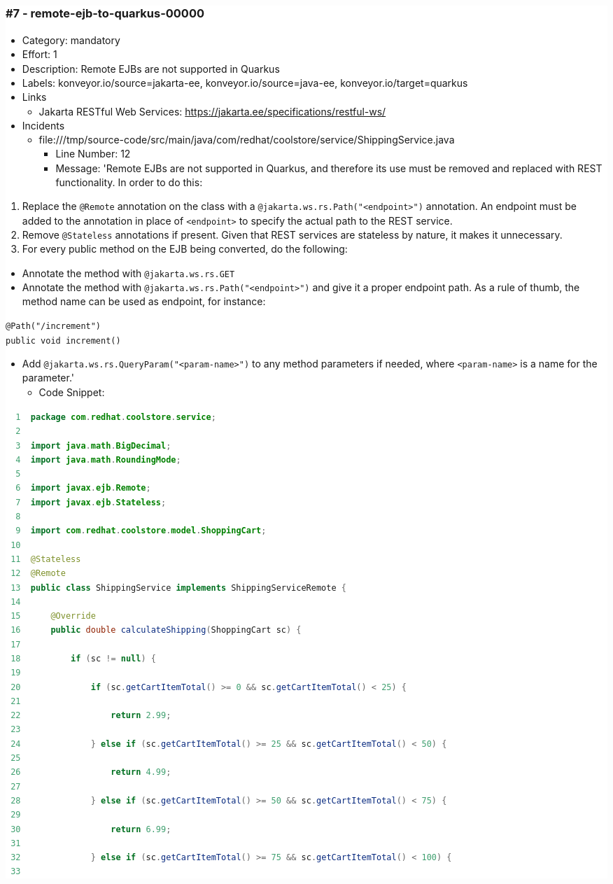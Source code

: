  ```
```
### #7 - remote-ejb-to-quarkus-00000
* Category: mandatory
* Effort: 1
* Description: Remote EJBs are not supported in Quarkus
* Labels: konveyor.io/source=jakarta-ee, konveyor.io/source=java-ee, konveyor.io/target=quarkus
* Links
  * Jakarta RESTful Web Services: https://jakarta.ee/specifications/restful-ws/
* Incidents
  * file:///tmp/source-code/src/main/java/com/redhat/coolstore/service/ShippingService.java
      * Line Number: 12
      * Message: 'Remote EJBs are not supported in Quarkus, and therefore its use must be removed and replaced with REST functionality. In order to do this:
 1. Replace the `@Remote` annotation on the class with a `@jakarta.ws.rs.Path("<endpoint>")` annotation. An endpoint must be added to the annotation in place of `<endpoint>` to specify the actual path to the REST service.
 2. Remove `@Stateless` annotations if present. Given that REST services are stateless by nature, it makes it unnecessary.
 3. For every public method on the EJB being converted, do the following:
 - Annotate the method with `@jakarta.ws.rs.GET`
 - Annotate the method with `@jakarta.ws.rs.Path("<endpoint>")` and give it a proper endpoint path. As a rule of thumb, the method name can be used as endpoint, for instance:
 ```
 @Path("/increment")
 public void increment() 
 ```
 - Add `@jakarta.ws.rs.QueryParam("<param-name>")` to any method parameters if needed, where `<param-name>` is a name for the parameter.'
      * Code Snippet:
```java
  1  package com.redhat.coolstore.service;
  2  
  3  import java.math.BigDecimal;
  4  import java.math.RoundingMode;
  5  
  6  import javax.ejb.Remote;
  7  import javax.ejb.Stateless;
  8  
  9  import com.redhat.coolstore.model.ShoppingCart;
 10  
 11  @Stateless
 12  @Remote
 13  public class ShippingService implements ShippingServiceRemote {
 14  
 15      @Override
 16      public double calculateShipping(ShoppingCart sc) {
 17  
 18          if (sc != null) {
 19  
 20              if (sc.getCartItemTotal() >= 0 && sc.getCartItemTotal() < 25) {
 21  
 22                  return 2.99;
 23  
 24              } else if (sc.getCartItemTotal() >= 25 && sc.getCartItemTotal() < 50) {
 25  
 26                  return 4.99;
 27  
 28              } else if (sc.getCartItemTotal() >= 50 && sc.getCartItemTotal() < 75) {
 29  
 30                  return 6.99;
 31  
 32              } else if (sc.getCartItemTotal() >= 75 && sc.getCartItemTotal() < 100) {
 33  
```
